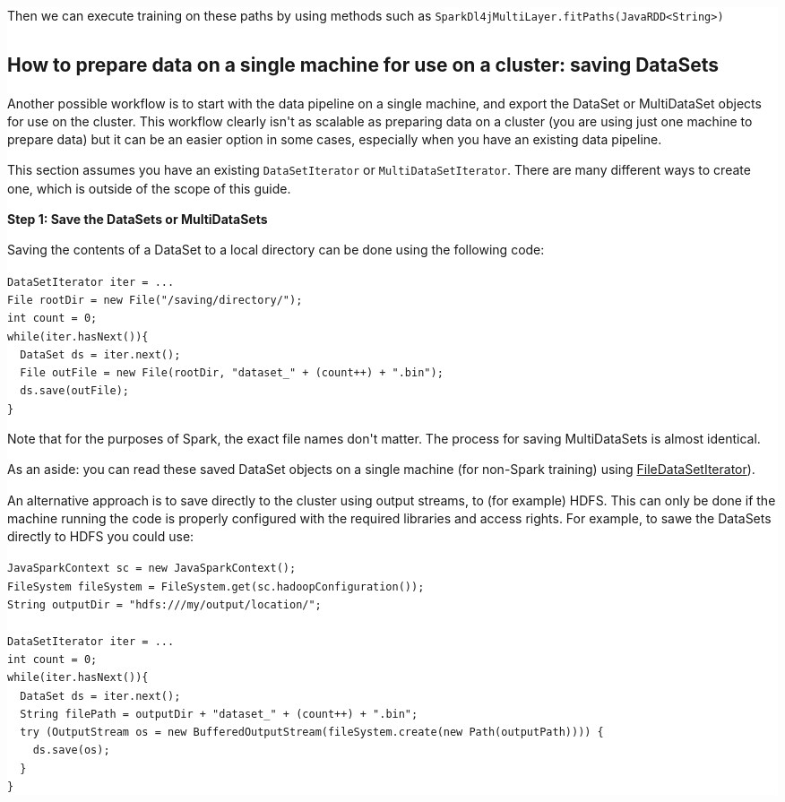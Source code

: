 Then we can execute training on these paths by using methods such as ```SparkDl4jMultiLayer.fitPaths(JavaRDD<String>)```




## <a name="singletocluster">How to prepare data on a single machine for use on a cluster: saving DataSets</a>

Another possible workflow is to start with the data pipeline on a single machine, and export the DataSet or MultiDataSet objects for use on the cluster.
This workflow clearly isn't as scalable as preparing data on a cluster (you are using just one machine to prepare data) but it can be an easier option in some cases, especially when you have an existing data pipeline.

This section assumes you have an existing ```DataSetIterator``` or ```MultiDataSetIterator```. There are many different ways to create one, which is outside of the scope of this guide.

**Step 1: Save the DataSets or MultiDataSets**

Saving the contents of a DataSet to a local directory can be done using the following code:
```
DataSetIterator iter = ...
File rootDir = new File("/saving/directory/");
int count = 0;
while(iter.hasNext()){
  DataSet ds = iter.next();
  File outFile = new File(rootDir, "dataset_" + (count++) + ".bin");
  ds.save(outFile);
}
```
Note that for the purposes of Spark, the exact file names don't matter.
The process for saving MultiDataSets is almost identical.

As an aside: you can read these saved DataSet objects on a single machine (for non-Spark training) using [FileDataSetIterator](https://github.com/deeplearning4j/deeplearning4j/blob/master/deeplearning4j/deeplearning4j-data/deeplearning4j-utility-iterators/src/main/java/org/deeplearning4j/datasets/iterator/file/FileDataSetIterator.java)).

An alternative approach is to save directly to the cluster using output streams, to (for example) HDFS. This can only be done if the machine running the code is properly configured with the required libraries and access rights. For example, to sawe the DataSets directly to HDFS you could use:

```
JavaSparkContext sc = new JavaSparkContext();
FileSystem fileSystem = FileSystem.get(sc.hadoopConfiguration());
String outputDir = "hdfs:///my/output/location/";

DataSetIterator iter = ...
int count = 0;
while(iter.hasNext()){
  DataSet ds = iter.next();
  String filePath = outputDir + "dataset_" + (count++) + ".bin";
  try (OutputStream os = new BufferedOutputStream(fileSystem.create(new Path(outputPath)))) {
    ds.save(os);
  }
}
```
